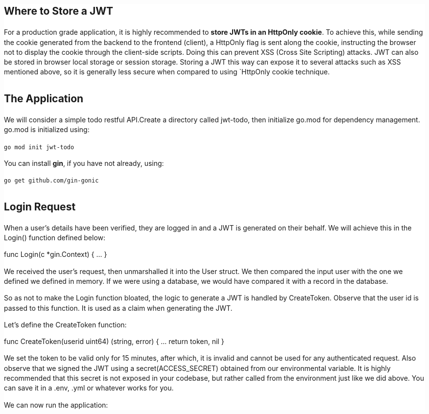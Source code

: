 ## Where to Store a JWT
For a production grade application, it is highly recommended to **store JWTs in an HttpOnly cookie**. To achieve this, while sending the cookie generated from the backend to the frontend (client), a HttpOnly flag is sent along the cookie, instructing the browser not to display the cookie through the client-side scripts. Doing this can prevent XSS (Cross Site Scripting) attacks.
JWT can also be stored in browser local storage or session storage. Storing a JWT this way can expose it to several attacks such as XSS mentioned above, so it is generally less secure when compared to using `HttpOnly cookie technique.

## The Application
We will consider a simple todo restful API.Create a directory called jwt-todo, then initialize go.mod for dependency management. go.mod is initialized using:

```sh
go mod init jwt-todo
```

You can install **gin**, if you have not already, using:

```sh
go get github.com/gin-gonic
```

## Login Request
When a user’s details have been verified, they are logged in and a JWT is generated on their behalf. We will achieve this in the Login() function defined below:

func Login(c *gin.Context) {
...
}

We received the user’s request, then unmarshalled it into the User struct. We then compared the input user with the one we defined we defined in memory. If we were using a database, we would have compared it with a record in the database.

So as not to make the Login function bloated, the logic to generate a JWT is handled by CreateToken. Observe that the user id is passed to this function. It is used as a claim when generating the JWT.

Let’s define the CreateToken function:

func CreateToken(userid uint64) (string, error) {
...
  return token, nil
}

We set the token to be valid only for 15 minutes, after which, it is invalid and cannot be used for any authenticated request. Also observe that we signed the JWT using a secret(ACCESS_SECRET) obtained from our environmental variable. It is highly recommended that this secret is not exposed in your codebase, but rather called from the environment just like we did above. You can save it in a .env, .yml or whatever works for you.

We can now run the application:
